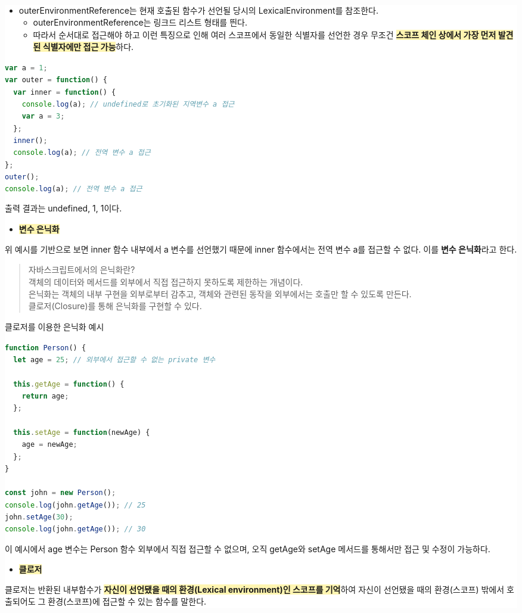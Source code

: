 - outerEnvironmentReference는 현재 호출된 함수가 선언될 당시의 LexicalEnvironment를 참조한다.
  - outerEnvironmentReference는 링크드 리스트 형태를 띈다.
  - 따라서 순서대로 접근해야 하고 이런 특징으로 인해 여러 스코프에서 동일한 식별자를 선언한 경우 무조건 <span style="background-color:#fff5b1">**스코프 체인 상에서 가장 먼저 발견된 식별자에만 접근 가능**</span>하다.

```js
var a = 1;
var outer = function() {
  var inner = function() {
    console.log(a); // undefined로 초기화된 지역변수 a 접근
    var a = 3;
  };
  inner();
  console.log(a); // 전역 변수 a 접근 
};
outer();
console.log(a); // 전역 변수 a 접근 
```
출력 결과는 undefined, 1, 1이다. 


- <span style="background-color:#fff5b1">**변수 은닉화**</span>

위 예시를 기반으로 보면 inner 함수 내부에서 a 변수를 선언했기 때문에 inner 함수에서는 전역 변수 a를 접근할 수 없다. 이를 **변수 은닉화**라고 한다. 


>자바스크립트에서의 은닉화란? <br>
객체의 데이터와 메서드를 외부에서 직접 접근하지 못하도록 제한하는 개념이다. <br>
은닉화는 객체의 내부 구현을 외부로부터 감추고, 객체와 관련된 동작을 외부에서는 호출만 할 수 있도록 만든다.<br>
클로저(Closure)를 통해 은닉화를 구현할 수 있다.

클로저를 이용한 은닉화 예시

```js
function Person() {
  let age = 25; // 외부에서 접근할 수 없는 private 변수

  this.getAge = function() {
    return age;
  };

  this.setAge = function(newAge) {
    age = newAge;
  };
}

const john = new Person();
console.log(john.getAge()); // 25
john.setAge(30);
console.log(john.getAge()); // 30
```
이 예시에서 age 변수는 Person 함수 외부에서 직접 접근할 수 없으며, 오직 getAge와 setAge 메서드를 통해서만 접근 및 수정이 가능하다. 


- <span style="background-color:#fff5b1">**클로저**</span>

클로저는 반환된 내부함수가 <span style="background-color:#fff5b1">**자신이 선언됐을 때의 환경(Lexical environment)인 스코프를 기억**</span>하여 자신이 선언됐을 때의 환경(스코프) 밖에서 호출되어도 그 환경(스코프)에 접근할 수 있는 함수를 말한다.
